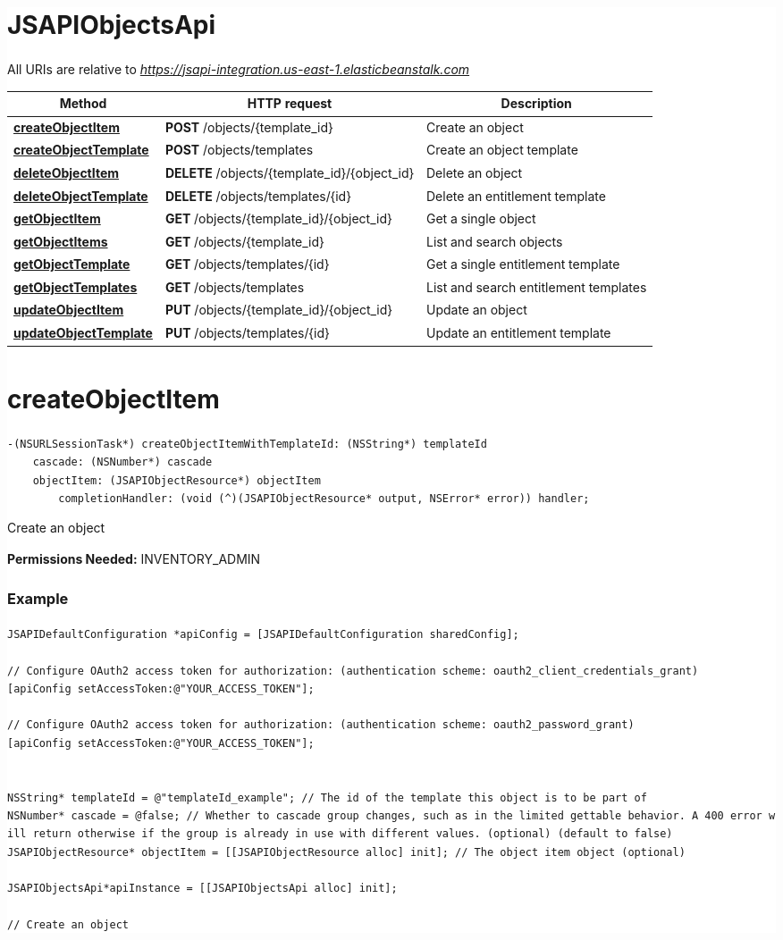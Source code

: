 # JSAPIObjectsApi

All URIs are relative to *https://jsapi-integration.us-east-1.elasticbeanstalk.com*

Method | HTTP request | Description
------------- | ------------- | -------------
[**createObjectItem**](JSAPIObjectsApi.md#createobjectitem) | **POST** /objects/{template_id} | Create an object
[**createObjectTemplate**](JSAPIObjectsApi.md#createobjecttemplate) | **POST** /objects/templates | Create an object template
[**deleteObjectItem**](JSAPIObjectsApi.md#deleteobjectitem) | **DELETE** /objects/{template_id}/{object_id} | Delete an object
[**deleteObjectTemplate**](JSAPIObjectsApi.md#deleteobjecttemplate) | **DELETE** /objects/templates/{id} | Delete an entitlement template
[**getObjectItem**](JSAPIObjectsApi.md#getobjectitem) | **GET** /objects/{template_id}/{object_id} | Get a single object
[**getObjectItems**](JSAPIObjectsApi.md#getobjectitems) | **GET** /objects/{template_id} | List and search objects
[**getObjectTemplate**](JSAPIObjectsApi.md#getobjecttemplate) | **GET** /objects/templates/{id} | Get a single entitlement template
[**getObjectTemplates**](JSAPIObjectsApi.md#getobjecttemplates) | **GET** /objects/templates | List and search entitlement templates
[**updateObjectItem**](JSAPIObjectsApi.md#updateobjectitem) | **PUT** /objects/{template_id}/{object_id} | Update an object
[**updateObjectTemplate**](JSAPIObjectsApi.md#updateobjecttemplate) | **PUT** /objects/templates/{id} | Update an entitlement template


# **createObjectItem**
```objc
-(NSURLSessionTask*) createObjectItemWithTemplateId: (NSString*) templateId
    cascade: (NSNumber*) cascade
    objectItem: (JSAPIObjectResource*) objectItem
        completionHandler: (void (^)(JSAPIObjectResource* output, NSError* error)) handler;
```

Create an object

<b>Permissions Needed:</b> INVENTORY_ADMIN

### Example 
```objc
JSAPIDefaultConfiguration *apiConfig = [JSAPIDefaultConfiguration sharedConfig];

// Configure OAuth2 access token for authorization: (authentication scheme: oauth2_client_credentials_grant)
[apiConfig setAccessToken:@"YOUR_ACCESS_TOKEN"];

// Configure OAuth2 access token for authorization: (authentication scheme: oauth2_password_grant)
[apiConfig setAccessToken:@"YOUR_ACCESS_TOKEN"];


NSString* templateId = @"templateId_example"; // The id of the template this object is to be part of
NSNumber* cascade = @false; // Whether to cascade group changes, such as in the limited gettable behavior. A 400 error will return otherwise if the group is already in use with different values. (optional) (default to false)
JSAPIObjectResource* objectItem = [[JSAPIObjectResource alloc] init]; // The object item object (optional)

JSAPIObjectsApi*apiInstance = [[JSAPIObjectsApi alloc] init];

// Create an object
```